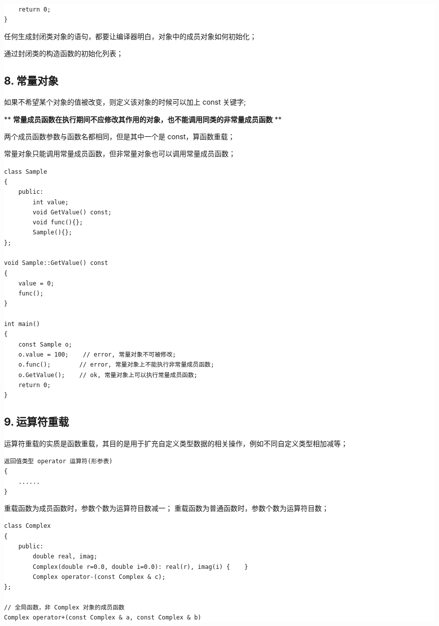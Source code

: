 ```
	return 0;
}
```

任何生成封闭类对象的语句，都要让编译器明白，对象中的成员对象如何初始化；

通过封闭类的构造函数的初始化列表；



## 8. 常量对象

如果不希望某个对象的值被改变，则定义该对象的时候可以加上 const 关键字;

** **常量成员函数在执行期间不应修改其作用的对象，也不能调用同类的非常量成员函数** **

两个成员函数参数与函数名都相同，但是其中一个是 const，算函数重载；

常量对象只能调用常量成员函数，但非常量对象也可以调用常量成员函数；

```
class Sample
{
	public:
		int value;
		void GetValue() const;
		void func(){};
		Sample(){};
};

void Sample::GetValue() const
{
	value = 0;
	func();
}

int main()
{
	const Sample o;
	o.value = 100;    // error, 常量对象不可被修改;
	o.func();		 // error, 常量对象上不能执行非常量成员函数;
	o.GetValue();	 // ok, 常量对象上可以执行常量成员函数;
	return 0;
}
```

## 9. 运算符重载
运算符重载的实质是函数重载，其目的是用于扩充自定义类型数据的相关操作，例如不同自定义类型相加减等；
```
返回值类型 operator 运算符(形参表)
{
    ......
}
```
重载函数为成员函数时，参数个数为运算符目数减一；
重载函数为普通函数时，参数个数为运算符目数；
```
class Complex
{
    public:
	    double real, imag;
		Complex(double r=0.0, double i=0.0): real(r), imag(i) {    }
		Complex operator-(const Complex & c);
};

// 全局函数，非 Complex 对象的成员函数
Complex operator+(const Complex & a, const Complex & b)
```